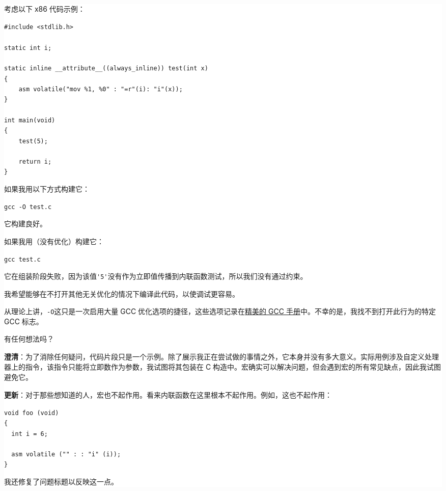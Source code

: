 考虑以下 x86 代码示例：

```
#include <stdlib.h>

static int i;

static inline __attribute__((always_inline)) test(int x)
{
    asm volatile("mov %1, %0" : "=r"(i): "i"(x));
}

int main(void)
{
    test(5);

    return i;
} 
```

如果我用以下方式构建它：

```
gcc -O test.c 
```

它构建良好。

如果我用（没有优化）构建它：

```
gcc test.c 
```

它在组装阶段失败，因为该值`'5'`没有作为立即值传播到内联函数测试，所以我们没有通过约束。

我希望能够在不打开其他无关优化的情况下编译此代码，以使调试更容易。

从理论上讲，`-O`这只是一次启用大量 GCC 优化选项的捷径，这些选项记录在[精美的 GCC 手册](http://gcc.gnu.org/onlinedocs/gcc/Optimize-Options.html)中。不幸的是，我找不到打开此行为的特定 GCC 标志。

有任何想法吗？

**澄清**：为了消除任何疑问，代码片段只是一个示例。除了展示我正在尝试做的事情之外，它本身并没有多大意义。实际用例涉及自定义处理器上的指令，该指令只能将立即数作为参数，我试图将其包装在 C 构造中。宏确实可以解决问题，但会遇到宏的所有常见缺点，因此我试图避免它。

**更新**：对于那些想知道的人，宏也不起作用。看来内联函数在这里根本不起作用。例如，这也不起作用：

```
void foo (void)
{
  int i = 6;

  asm volatile ("" : : "i" (i));
} 
```

我还修复了问题标题以反映这一点。
